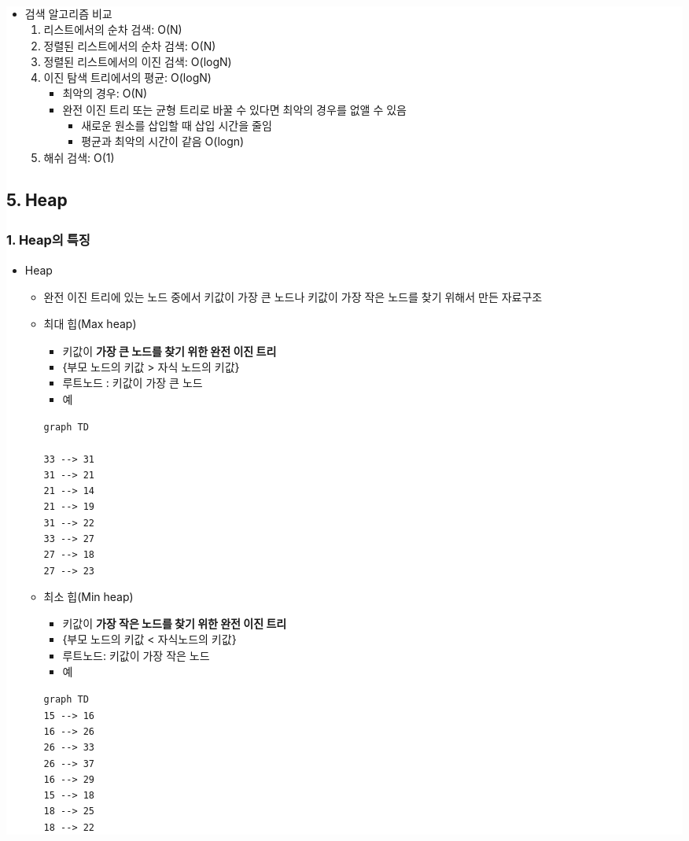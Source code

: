 * 검색 알고리즘 비교
  1. 리스트에서의 순차 검색: O(N)
  2. 정렬된 리스트에서의 순차 검색: O(N)
  3. 정렬된 리스트에서의 이진 검색: O(logN)
  4. 이진 탐색 트리에서의 평균: O(logN)
     * 최악의 경우: O(N)
     * 완전 이진 트리 또는 균형 트리로 바꿀 수 있다면 최악의 경우를 없앨 수 있음
       * 새로운 원소를 삽입할 때 삽입 시간을 줄임
       * 평균과 최악의 시간이 같음 O(logn)
  5. 해쉬 검색: O(1)

## 5. Heap

### 1. Heap의 특징

* Heap

  * 완전 이진 트리에 있는 노드 중에서 키값이 가장 큰 노드나 키값이 가장 작은 노드를 찾기 위해서 만든 자료구조

  * 최대 힙(Max heap)

    * 키값이 **가장 큰 노드를 찾기 위한 완전 이진 트리**
    * {부모 노드의 키값 > 자식 노드의 키값}
    * 루트노드 : 키값이 가장 큰 노드
    * 예

    ```mermaid
    graph TD
    
    33 --> 31
    31 --> 21
    21 --> 14
    21 --> 19
    31 --> 22
    33 --> 27
    27 --> 18
    27 --> 23
    ```

  * 최소 힙(Min heap)

    * 키값이 **가장 작은 노드를 찾기 위한 완전 이진 트리**
    * {부모 노드의 키값 < 자식노드의 키값}
    * 루트노드: 키값이 가장 작은 노드
    * 예

    ```mermaid
    graph TD
    15 --> 16
    16 --> 26
    26 --> 33
    26 --> 37
    16 --> 29
    15 --> 18
    18 --> 25
    18 --> 22
    ```

